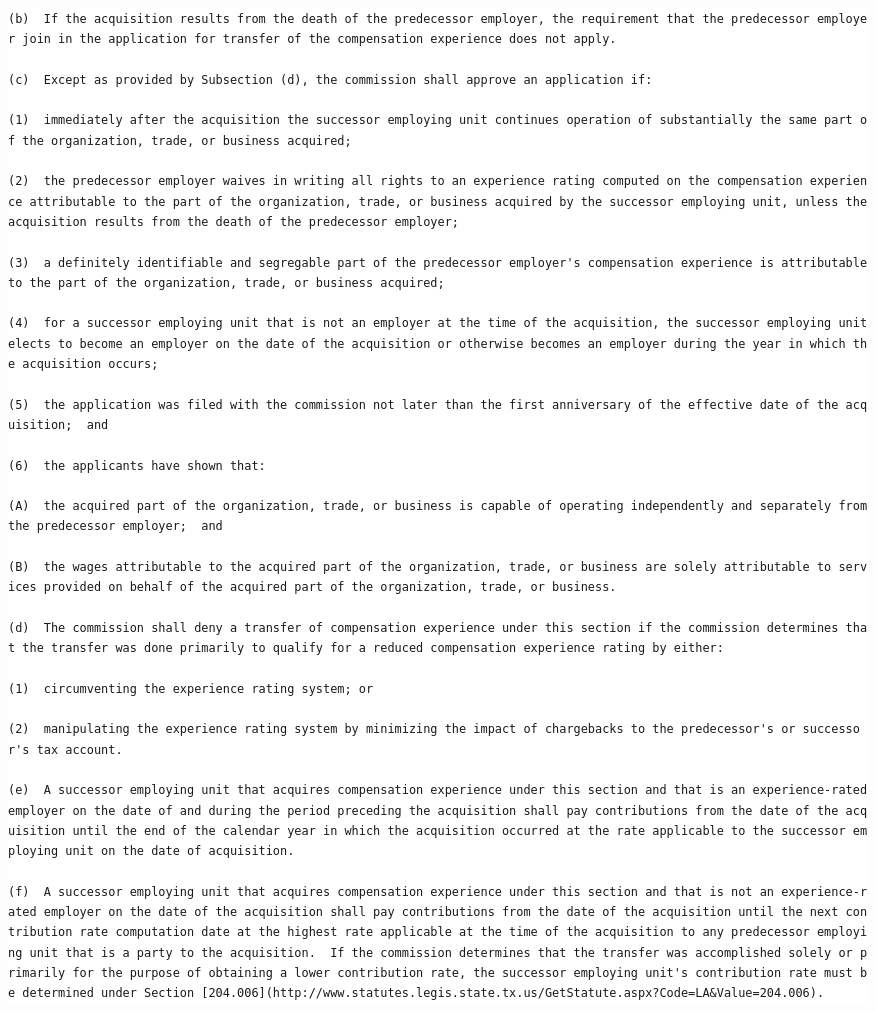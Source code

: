     (b)  If the acquisition results from the death of the predecessor employer, the requirement that the predecessor employer join in the application for transfer of the compensation experience does not apply.
    
    (c)  Except as provided by Subsection (d), the commission shall approve an application if:
    
    (1)  immediately after the acquisition the successor employing unit continues operation of substantially the same part of the organization, trade, or business acquired;
    
    (2)  the predecessor employer waives in writing all rights to an experience rating computed on the compensation experience attributable to the part of the organization, trade, or business acquired by the successor employing unit, unless the acquisition results from the death of the predecessor employer;
    
    (3)  a definitely identifiable and segregable part of the predecessor employer's compensation experience is attributable to the part of the organization, trade, or business acquired;
    
    (4)  for a successor employing unit that is not an employer at the time of the acquisition, the successor employing unit elects to become an employer on the date of the acquisition or otherwise becomes an employer during the year in which the acquisition occurs;
    
    (5)  the application was filed with the commission not later than the first anniversary of the effective date of the acquisition;  and
    
    (6)  the applicants have shown that:
    
    (A)  the acquired part of the organization, trade, or business is capable of operating independently and separately from the predecessor employer;  and
    
    (B)  the wages attributable to the acquired part of the organization, trade, or business are solely attributable to services provided on behalf of the acquired part of the organization, trade, or business.
    
    (d)  The commission shall deny a transfer of compensation experience under this section if the commission determines that the transfer was done primarily to qualify for a reduced compensation experience rating by either:
    
    (1)  circumventing the experience rating system; or
    
    (2)  manipulating the experience rating system by minimizing the impact of chargebacks to the predecessor's or successor's tax account.
    
    (e)  A successor employing unit that acquires compensation experience under this section and that is an experience-rated employer on the date of and during the period preceding the acquisition shall pay contributions from the date of the acquisition until the end of the calendar year in which the acquisition occurred at the rate applicable to the successor employing unit on the date of acquisition.
    
    (f)  A successor employing unit that acquires compensation experience under this section and that is not an experience-rated employer on the date of the acquisition shall pay contributions from the date of the acquisition until the next contribution rate computation date at the highest rate applicable at the time of the acquisition to any predecessor employing unit that is a party to the acquisition.  If the commission determines that the transfer was accomplished solely or primarily for the purpose of obtaining a lower contribution rate, the successor employing unit's contribution rate must be determined under Section [204.006](http://www.statutes.legis.state.tx.us/GetStatute.aspx?Code=LA&Value=204.006).
    
    